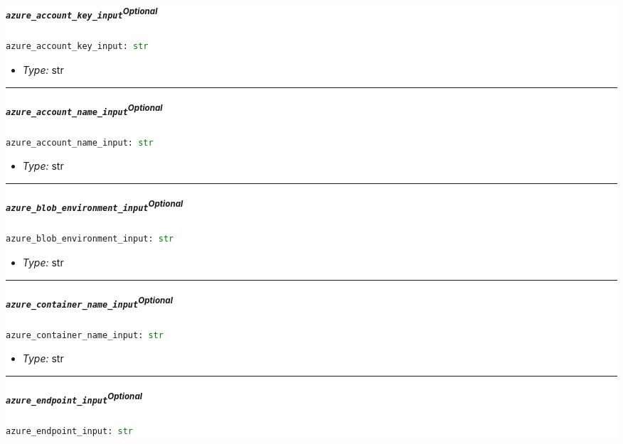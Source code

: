 ##### `azure_account_key_input`<sup>Optional</sup> <a name="azure_account_key_input" id="@cdktf/provider-vault.raftSnapshotAgentConfig.RaftSnapshotAgentConfig.property.azureAccountKeyInput"></a>

```python
azure_account_key_input: str
```

- *Type:* str

---

##### `azure_account_name_input`<sup>Optional</sup> <a name="azure_account_name_input" id="@cdktf/provider-vault.raftSnapshotAgentConfig.RaftSnapshotAgentConfig.property.azureAccountNameInput"></a>

```python
azure_account_name_input: str
```

- *Type:* str

---

##### `azure_blob_environment_input`<sup>Optional</sup> <a name="azure_blob_environment_input" id="@cdktf/provider-vault.raftSnapshotAgentConfig.RaftSnapshotAgentConfig.property.azureBlobEnvironmentInput"></a>

```python
azure_blob_environment_input: str
```

- *Type:* str

---

##### `azure_container_name_input`<sup>Optional</sup> <a name="azure_container_name_input" id="@cdktf/provider-vault.raftSnapshotAgentConfig.RaftSnapshotAgentConfig.property.azureContainerNameInput"></a>

```python
azure_container_name_input: str
```

- *Type:* str

---

##### `azure_endpoint_input`<sup>Optional</sup> <a name="azure_endpoint_input" id="@cdktf/provider-vault.raftSnapshotAgentConfig.RaftSnapshotAgentConfig.property.azureEndpointInput"></a>

```python
azure_endpoint_input: str
```
